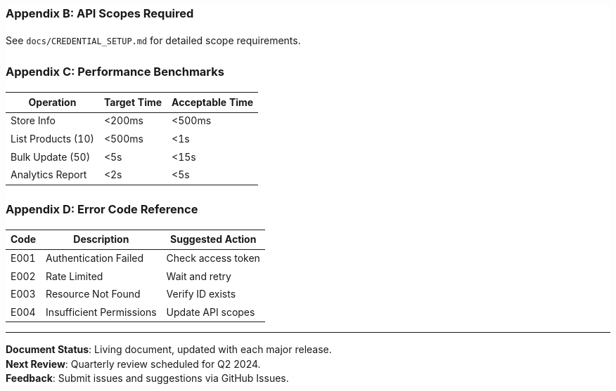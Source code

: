 ### Appendix B: API Scopes Required
See `docs/CREDENTIAL_SETUP.md` for detailed scope requirements.

### Appendix C: Performance Benchmarks
| Operation | Target Time | Acceptable Time | 
|-----------|-------------|-----------------|
| Store Info | <200ms | <500ms |
| List Products (10) | <500ms | <1s |
| Bulk Update (50) | <5s | <15s |
| Analytics Report | <2s | <5s |

### Appendix D: Error Code Reference
| Code | Description | Suggested Action |
|------|-------------|------------------|
| E001 | Authentication Failed | Check access token |
| E002 | Rate Limited | Wait and retry |
| E003 | Resource Not Found | Verify ID exists |
| E004 | Insufficient Permissions | Update API scopes |

---

**Document Status**: Living document, updated with each major release.  
**Next Review**: Quarterly review scheduled for Q2 2024.  
**Feedback**: Submit issues and suggestions via GitHub Issues.

